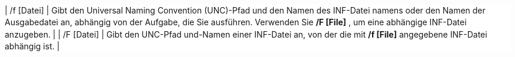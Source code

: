 |        /f [Datei]         |                                                                                                                                                                                                                                                                                                                                                                                                                                                                                                                                                                                                                                                                                                                                                                                                                                                                                                                                                                                                                                                                                                                                                                                                                                      Gibt den Universal Naming Convention (UNC)-Pfad und den Namen des INF-Datei namens oder den Namen der Ausgabedatei an, abhängig von der Aufgabe, die Sie ausführen. Verwenden Sie **/F [File]** , um eine abhängige INF-Datei anzugeben.                                                                                                                                                                                                                                                                                                                                                                                                                                                                                                                                                                                                                                                                                                                                                                                                                                                                                                                                                                                                                                                                                                                                                                                                                                       |
|        /F [Datei]         |                                                                                                                                                                                                                                                                                                                                                                                                                                                                                                                                                                                                                                                                                                                                                                                                                                                                                                                                                                                                                                                                                                                                                                                                                                                                                        Gibt den UNC-Pfad und-Namen einer INF-Datei an, von der die mit **/f [File]** angegebene INF-Datei abhängig ist.                                                                                                                                                                                                                                                                                                                                                                                                                                                                                                                                                                                                                                                                                                                                                                                                                                                                                                                                                                                                                                                                                                                                                                                                                                                                                        |